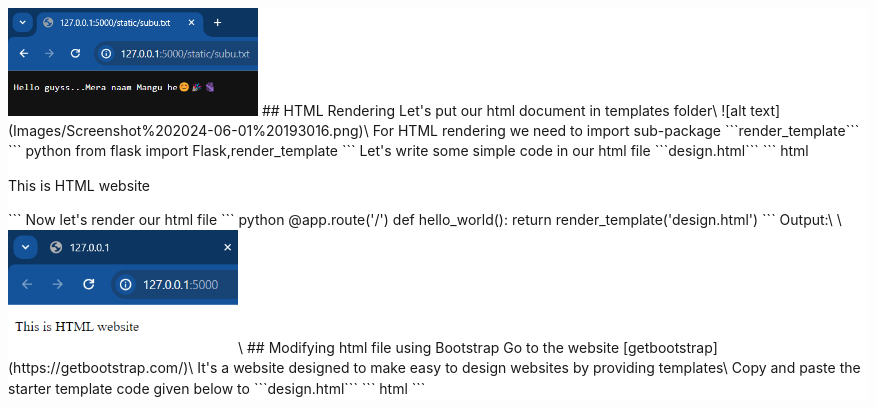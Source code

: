 <img src="Images/Screenshot 2024-06-01 184723.png" width="250" height="">
## HTML Rendering
Let's put our html document in templates folder\
![alt text](Images/Screenshot%202024-06-01%20193016.png)\
For HTML rendering we need to import sub-package ```render_template```
``` python
from flask import Flask,render_template
```
Let's write some simple code in our html file ```design.html```
``` html
<!DOCTYPE html>
<html lang="en">
<head>
    <meta charset="UTF-8">
    <meta name="viewport" content="width=device-width, initial-scale=1.0">
    <title>Document</title>
</head>
<body>
    <p>This is HTML website</p>
</body>
</html>
```
Now let's render our html file
``` python 
@app.route('/')
def hello_world():
    return render_template('design.html')
```
Output:\
\
<img src="Images/Screenshot 2024-06-01 195900.png" width="230" height="">\
## Modifying html file using Bootstrap
Go to the website [getbootstrap](https://getbootstrap.com/)\
It's a website designed to make easy to design websites by providing templates\
Copy and paste the starter template code given below to ```design.html```
``` html
<!doctype html>
<html lang="en">
  <head>
    <meta charset="utf-8">
```